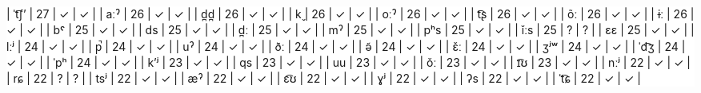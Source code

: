 | ˈt͡ʃʼ | 27 | ✓ | ✓ |
| aːˀ | 26 | ✓ | ✓ |
| d̪d̪ | 26 | ✓ | ✓ |
| k̬ | 26 | ✓ | ✓ |
| oːˀ | 26 | ✓ | ✓ |
| t͡ʂ | 26 | ✓ | ✓ |
| õː | 26 | ✓ | ✓ |
| ɨː | 26 | ✓ | ✓ |
| bˤ | 25 | ✓ | ✓ |
| ds | 25 | ✓ | ✓ |
| d̪ː | 25 | ✓ | ✓ |
| mˀ | 25 | ✓ | ✓ |
| pʰs | 25 | ✓ | ✓ |
| ǐːs | 25 | ? | ? |
| ɛɛ | 25 | ✓ | ✓ |
| lːʲ | 24 | ✓ | ✓ |
| p̚ | 24 | ✓ | ✓ |
| uˀ | 24 | ✓ | ✓ |
| ðː | 24 | ✓ | ✓ |
| ə̃ | 24 | ✓ | ✓ |
| ɛ̌ː | 24 | ✓ | ✓ |
| ʒʲʷ | 24 | ✓ | ✓ |
| ˈd͡ʒ | 24 | ✓ | ✓ |
| ˈpʰ | 24 | ✓ | ✓ |
| kʼʲ | 23 | ✓ | ✓ |
| qs | 23 | ✓ | ✓ |
| uu | 23 | ✓ | ✓ |
| ǒː | 23 | ✓ | ✓ |
| ɪ͡ʊ | 23 | ✓ | ✓ |
| nːʲ | 22 | ✓ | ✓ |
| rɕ | 22 | ? | ? |
| tsʲ | 22 | ✓ | ✓ |
| æˀ | 22 | ✓ | ✓ |
| ɛ͡ʊ | 22 | ✓ | ✓ |
| ɣʲ | 22 | ✓ | ✓ |
| ʔs | 22 | ✓ | ✓ |
| ˈt͡ɕ | 22 | ✓ | ✓ |